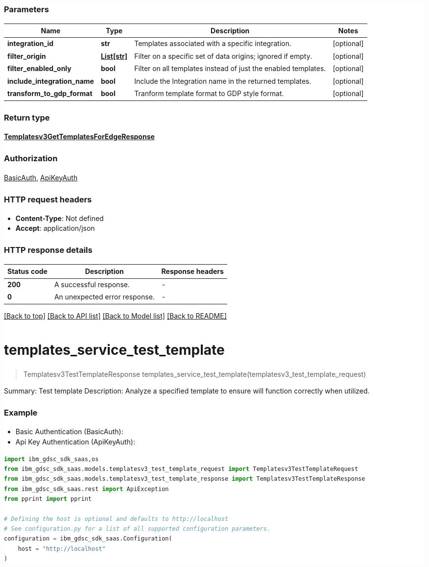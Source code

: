 

### Parameters


Name | Type | Description  | Notes
------------- | ------------- | ------------- | -------------
 **integration_id** | **str**| Templates associated with a specific integration. | [optional] 
 **filter_origin** | [**List[str]**](str.md)| Filter on a specific set of data origins; ignored if empty. | [optional] 
 **filter_enabled_only** | **bool**| Filter on all templates instead of just the enabled templates. | [optional] 
 **include_integration_name** | **bool**| Include the Integration name in the returned templates. | [optional] 
 **transform_to_gdp_format** | **bool**| Tranform template format to GDP style format. | [optional] 

### Return type

[**Templatesv3GetTemplatesForEdgeResponse**](Templatesv3GetTemplatesForEdgeResponse.md)

### Authorization

[BasicAuth](../README.md#BasicAuth), [ApiKeyAuth](../README.md#ApiKeyAuth)

### HTTP request headers

 - **Content-Type**: Not defined
 - **Accept**: application/json

### HTTP response details

| Status code | Description | Response headers |
|-------------|-------------|------------------|
**200** | A successful response. |  -  |
**0** | An unexpected error response. |  -  |

[[Back to top]](#) [[Back to API list]](../README.md#documentation-for-api-endpoints) [[Back to Model list]](../README.md#documentation-for-models) [[Back to README]](../README.md)

# **templates_service_test_template**
> Templatesv3TestTemplateResponse templates_service_test_template(templatesv3_test_template_request)

Summary: Test template Description: Analyze a specified template to ensure will function correctly when utilized.

### Example

* Basic Authentication (BasicAuth):
* Api Key Authentication (ApiKeyAuth):

```python
import ibm_gdsc_sdk_saas,os
from ibm_gdsc_sdk_saas.models.templatesv3_test_template_request import Templatesv3TestTemplateRequest
from ibm_gdsc_sdk_saas.models.templatesv3_test_template_response import Templatesv3TestTemplateResponse
from ibm_gdsc_sdk_saas.rest import ApiException
from pprint import pprint

# Defining the host is optional and defaults to http://localhost
# See configuration.py for a list of all supported configuration parameters.
configuration = ibm_gdsc_sdk_saas.Configuration(
    host = "http://localhost"
)

```